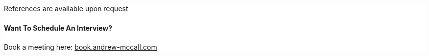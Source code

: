References are available upon request



#### Want To Schedule An Interview?

Book a meeting here: [book.andrew-mccall.com](https://book.andrew-mccall.com/ "Schedule An Interview With Andrew M McCall")










